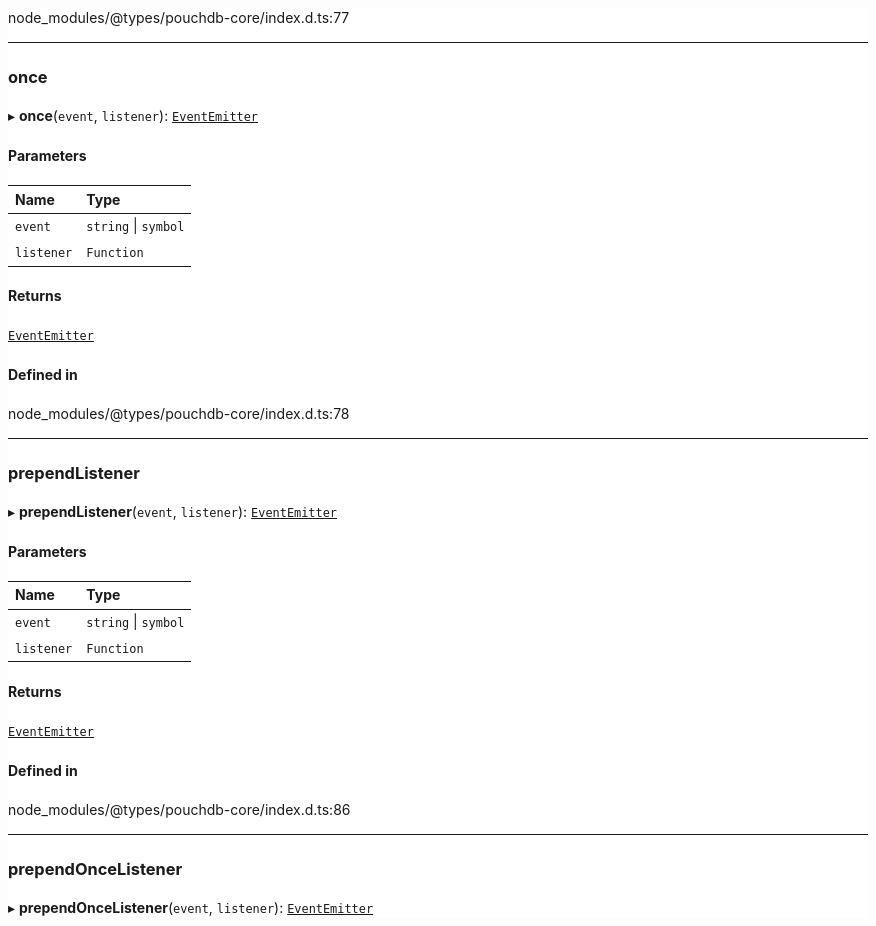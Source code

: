 node_modules/@types/pouchdb-core/index.d.ts:77

___

### once

▸ **once**(`event`, `listener`): [`EventEmitter`](verida_verifiable_credentials._internal_.EventEmitter.md)

#### Parameters

| Name | Type |
| :------ | :------ |
| `event` | `string` \| `symbol` |
| `listener` | `Function` |

#### Returns

[`EventEmitter`](verida_verifiable_credentials._internal_.EventEmitter.md)

#### Defined in

node_modules/@types/pouchdb-core/index.d.ts:78

___

### prependListener

▸ **prependListener**(`event`, `listener`): [`EventEmitter`](verida_verifiable_credentials._internal_.EventEmitter.md)

#### Parameters

| Name | Type |
| :------ | :------ |
| `event` | `string` \| `symbol` |
| `listener` | `Function` |

#### Returns

[`EventEmitter`](verida_verifiable_credentials._internal_.EventEmitter.md)

#### Defined in

node_modules/@types/pouchdb-core/index.d.ts:86

___

### prependOnceListener

▸ **prependOnceListener**(`event`, `listener`): [`EventEmitter`](verida_verifiable_credentials._internal_.EventEmitter.md)
